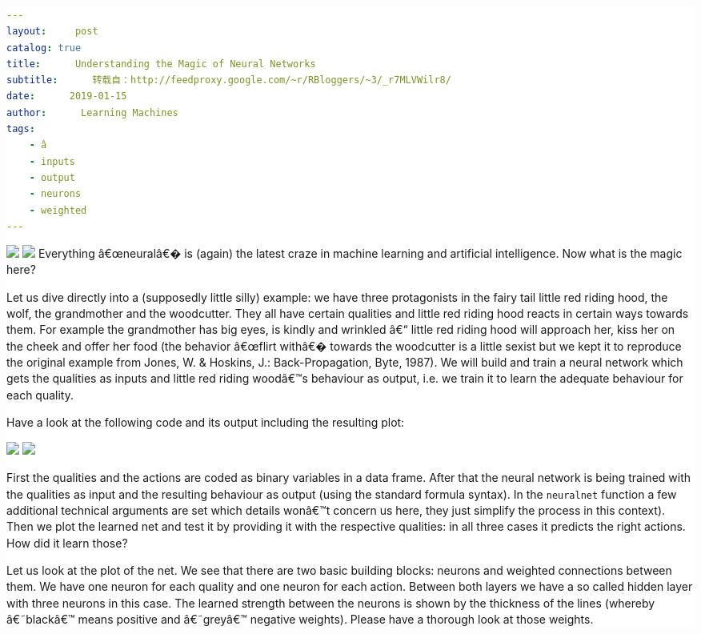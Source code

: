 ```yaml
---
layout:     post
catalog: true
title:      Understanding the Magic of Neural Networks
subtitle:      转载自：http://feedproxy.google.com/~r/RBloggers/~3/_r7MLVWilr8/
date:      2019-01-15
author:      Learning Machines
tags:
    - â
    - inputs
    - output
    - neurons
    - weighted
---
```











![](https://i0.wp.com/blog.ephorie.de/wp-content/uploads/2019/01/little-red-riding-hood-156953_1280-259x300.png?resize=259%2C300)
![](https://i0.wp.com/blog.ephorie.de/wp-content/uploads/2019/01/little-red-riding-hood-156953_1280-259x300.png?resize=259%2C300)
Everything â€œneuralâ€� is (again) the latest craze in machine learning and artificial intelligence. Now what is the magic here?

Let us dive directly into a (supposedly little silly) example: we have three protagonists in the fairy tail little red riding hood, the wolf, the grandmother and the woodcutter. They all have certain qualities and little red riding hood reacts in certain ways towards them. For example the grandmother has big eyes, is kindly and wrinkled â€“ little red riding hood will approach her, kiss her on the cheek and offer her food (the behavior â€œflirt withâ€� towards the woodcutter is a little sexist but we kept it to reproduce the original example from Jones, W. & Hoskins, J.: Back-Propagation, Byte, 1987). We will build and train a neural network which gets the qualities as inputs and little red riding woodâ€™s behaviour as output, i.e. we train it to learn the adequate behaviour for each quality.

Have a look at the following code and its output including the resulting plot:

![](https://i0.wp.com/blog.ephorie.de/wp-content/uploads/2019/01/little-red-riding-hood-net-1024x731.png?w=450)
![](https://i0.wp.com/blog.ephorie.de/wp-content/uploads/2019/01/little-red-riding-hood-net-1024x731.png?w=450)


First the qualities and the actions are coded as binary variables in a data frame. After that the neural network is being trained with the qualities as input and the resulting behaviour as output (using the standard formula syntax). In the `neuralnet` function a few additional technical arguments are set which details wonâ€™t concern us here, they just simplify the process in this context). Then we plot the learned net and test it by providing it with the respective qualities: in all three cases it predicts the right actions. How did it learn those?

Let us look at the plot of the net. We see that there are two basic building blocks: neurons and weighted connections between them. We have one neuron for each quality and one neuron for each action. Between both layers we have a so called hidden layer with three neurons in this case. The learned strength between the neurons is shown by the thickness of the lines (whereby â€˜blackâ€™ means positive and â€˜greyâ€™ negative weights). Please have a thorough look at those weights.
